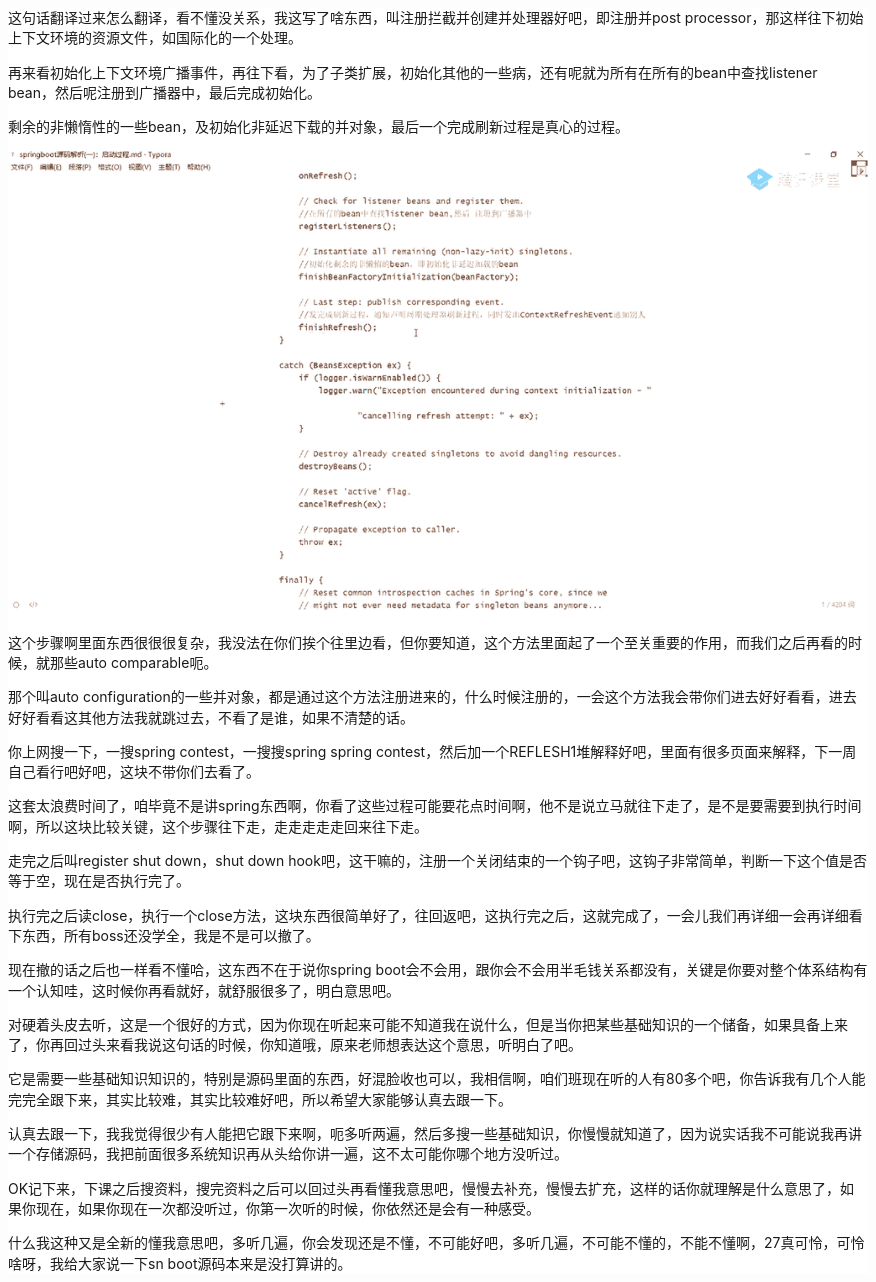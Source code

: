 这句话翻译过来怎么翻译，看不懂没关系，我这写了啥东西，叫注册拦截并创建并处理器好吧，即注册并post processor，那这样往下初始上下文环境的资源文件，如国际化的一个处理。

再来看初始化上下文环境广播事件，再往下看，为了子类扩展，初始化其他的一些病，还有呢就为所有在所有的bean中查找listener bean，然后呢注册到广播器中，最后完成初始化。

剩余的非懒惰性的一些bean，及初始化非延迟下载的并对象，最后一个完成刷新过程是真心的过程。

![](img/8557496a9e6720c88d635f1d36095244_27.png)

这个步骤啊里面东西很很很复杂，我没法在你们挨个往里边看，但你要知道，这个方法里面起了一个至关重要的作用，而我们之后再看的时候，就那些auto comparable呃。

那个叫auto configuration的一些并对象，都是通过这个方法注册进来的，什么时候注册的，一会这个方法我会带你们进去好好看看，进去好好看看这其他方法我就跳过去，不看了是谁，如果不清楚的话。

你上网搜一下，一搜spring contest，一搜搜spring spring contest，然后加一个REFLESH1堆解释好吧，里面有很多页面来解释，下一周自己看行吧好吧，这块不带你们去看了。

这套太浪费时间了，咱毕竟不是讲spring东西啊，你看了这些过程可能要花点时间啊，他不是说立马就往下走了，是不是要需要到执行时间啊，所以这块比较关键，这个步骤往下走，走走走走走回来往下走。

走完之后叫register shut down，shut down hook吧，这干嘛的，注册一个关闭结束的一个钩子吧，这钩子非常简单，判断一下这个值是否等于空，现在是否执行完了。

执行完之后读close，执行一个close方法，这块东西很简单好了，往回返吧，这执行完之后，这就完成了，一会儿我们再详细一会再详细看下东西，所有boss还没学全，我是不是可以撤了。

现在撤的话之后也一样看不懂哈，这东西不在于说你spring boot会不会用，跟你会不会用半毛钱关系都没有，关键是你要对整个体系结构有一个认知哇，这时候你再看就好，就舒服很多了，明白意思吧。

对硬着头皮去听，这是一个很好的方式，因为你现在听起来可能不知道我在说什么，但是当你把某些基础知识的一个储备，如果具备上来了，你再回过头来看我说这句话的时候，你知道哦，原来老师想表达这个意思，听明白了吧。

它是需要一些基础知识知识的，特别是源码里面的东西，好混脸收也可以，我相信啊，咱们班现在听的人有80多个吧，你告诉我有几个人能完完全跟下来，其实比较难，其实比较难好吧，所以希望大家能够认真去跟一下。

认真去跟一下，我我觉得很少有人能把它跟下来啊，呃多听两遍，然后多搜一些基础知识，你慢慢就知道了，因为说实话我不可能说我再讲一个存储源码，我把前面很多系统知识再从头给你讲一遍，这不太可能你哪个地方没听过。

OK记下来，下课之后搜资料，搜完资料之后可以回过头再看懂我意思吧，慢慢去补充，慢慢去扩充，这样的话你就理解是什么意思了，如果你现在，如果你现在一次都没听过，你第一次听的时候，你依然还是会有一种感受。

什么我这种又是全新的懂我意思吧，多听几遍，你会发现还是不懂，不可能好吧，多听几遍，不可能不懂的，不能不懂啊，27真可怜，可怜啥呀，我给大家说一下sn boot源码本来是没打算讲的。
